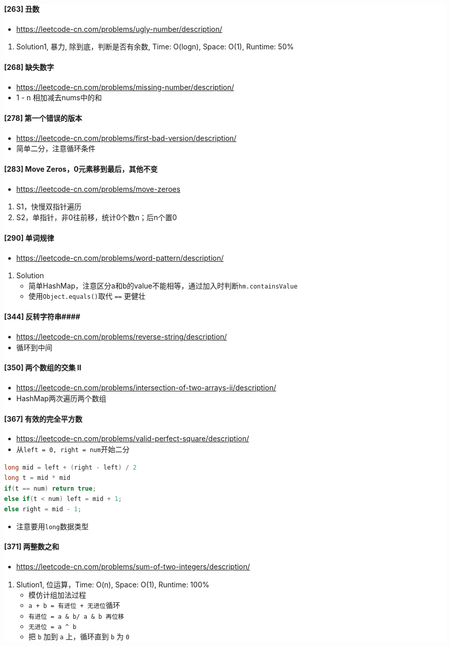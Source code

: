 
#### [263] 丑数
- https://leetcode-cn.com/problems/ugly-number/description/
1. Solution1, 暴力, 除到底，判断是否有余数, Time: O(logn), Space: O(1), Runtime: 50%


#### [268] 缺失数字
- https://leetcode-cn.com/problems/missing-number/description/
- 1 - n 相加减去nums中的和


#### [278] 第一个错误的版本
- https://leetcode-cn.com/problems/first-bad-version/description/
- 简单二分，注意循环条件


#### [283]  Move Zeros，0元素移到最后，其他不变
- https://leetcode-cn.com/problems/move-zeroes
1. S1，快慢双指针遍历
2. S2，单指针，非0往前移，统计0个数n；后n个置0


#### [290] 单词规律
- https://leetcode-cn.com/problems/word-pattern/description/
1. Solution
   - 简单HashMap，注意区分a和b的value不能相等，通过加入时判断`hm.containsValue`
   - 使用`Object.equals()`取代 `==` 更健壮


#### [344] 反转字符串#### 
- https://leetcode-cn.com/problems/reverse-string/description/
- 循环到中间


#### [350] 两个数组的交集 II
- https://leetcode-cn.com/problems/intersection-of-two-arrays-ii/description/
- HashMap两次遍历两个数组


#### [367] 有效的完全平方数
- https://leetcode-cn.com/problems/valid-perfect-square/description/
- 从`left = 0, right = num`开始二分
```java
long mid = left + (right - left) / 2
long t = mid * mid
if(t == num) return true;
else if(t < num) left = mid + 1;
else right = mid - 1; 
```  
- 注意要用`long`数据类型


#### [371] 两整数之和
- https://leetcode-cn.com/problems/sum-of-two-integers/description/
1. Slution1, 位运算，Time: O(n), Space: O(1), Runtime: 100%
   - 模仿计组加法过程
   - `a + b = 有进位 + 无进位`循环
   - `有进位 = a & b/ a & b 再位移` 
   - `无进位 = a ^ b`
   - 把 `b` 加到 `a` 上，循环直到 `b` 为 `0`

